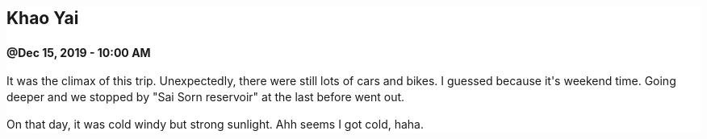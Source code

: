 
## Khao Yai

**@Dec 15, 2019 - 10:00 AM**

It was the climax of this trip. Unexpectedly, there were still lots of cars and bikes. I guessed because it's weekend time. Going deeper and we stopped by "Sai Sorn reservoir" at the last before went out.

On that day, it was cold windy but strong sunlight. Ahh seems I got cold, haha.

<div class="pa-gallery-player-widget" style="width:100%; height:480px; display:none;" data-link="https://photos.app.goo.gl/BmzE8tQkMkSFnXw98" data-title="trip-201912-05-khao yai" data-description="13 new photos added to shared album">
  <object data="https://lh3.googleusercontent.com/PM3ZhTbdkmwK0nQi4a4z1OcuRWo4__20cUJa9zS7UXzg8ORMQcmqcWyARO7iP6OjRjMH6dmpdlW64TZV8Zjb3ThZFaPk-MNvkLWet8SB-17Y8eWxp6H41OO9XDGHpZKh_32kHW8WTQ=w1920-h1080"></object>
  <object data="https://lh3.googleusercontent.com/vt__AL997URsi5B9xDziTOnazqhYiGUOBVFtotxG8MQsGKvSEJquQp6o1tFZP69RBgk66QVYkv-fci-vYevwoytqxX63KVwXOeQVK9QOciZe8kb9VcOzQUTVWZTSoIM2UmKv7puLAw=w1920-h1080"></object>
  <object data="https://lh3.googleusercontent.com/WKeveeZV4VrJv3PuUXM09HF9uEc9_nKk4QbmHk2GlP4DLCLwqS1zmrchE-7tTaZqZ5Nd8qyipAjn881L5wJbIFzKbeIAF3MLoUjSy6cMb6KNj7tz5I-MR-3I0umFS6k6LFJYiHJJ-A=w1920-h1080"></object>
  <object data="https://lh3.googleusercontent.com/yI50_hzrA9JbPsv1yRjtM9dibnuoBIs_vGj80SqMPDq-iw_8orO5k1Jq7_aiopNo4qenpC4s531zB7TXUMefkyjdM3knJAz863xlj4esfRswFu-zhyVtocexzDYKIgoR1aADhyywrg=w1920-h1080"></object>
  <object data="https://lh3.googleusercontent.com/gIzJEXJEZtlBWgqLYMn1R_8GaQ1beWxdBbODQr8FMr2bxtLhrLCheFA_uErKn9xB4eWAaKQgxFAjeczQ-JAhoRq20B3RKNz57jF7HANPjrD6v0LzBeMw8Wxo9907mpV33RVwYm8bJQ=w1920-h1080"></object>
  <object data="https://lh3.googleusercontent.com/Xp8Di4NRziB5LkU5JPKF86v6p3POcxWNAXpa8fuWmea1XTepqEqVkT80hpEKBiSPbrqundhcidlQ6ZCBcyD8_5-V603XbcQmnQcwvdMPrTuWL4LdhppTYWOEooy9zE4pPfBRwE_iIA=w1920-h1080"></object>
  <object data="https://lh3.googleusercontent.com/pyPTJC4-HYvXFHoEHVY_8JZRuBizmFjnmVgCj6SN4QFY3dQ9Pqf6HHVuqugm-tHNljkRPuv_JDUErKuTlC220VBR2QsrcqtbUoVUG-BRiN0Aej7OXhg9thOgUki0Z-dfKFS7cC9Yew=w1920-h1080"></object>
  <object data="https://lh3.googleusercontent.com/SSZ4IcnhrhfCsRCdrFZro3Pyi3hziYdz1EriBcU6DDzhGDk50DH3nhlo1chXANM1MWCrcSbrMP5qtP-pDsKiczwyL2ijXXqKQeXxei3ypZqxwVoVhZAWxZZC9xq_uYk6NmrXkO4lzA=w1920-h1080"></object>
  <object data="https://lh3.googleusercontent.com/6w5lSrDPTVsvO-OoGVHN_CmZDzLw3-K3nsLoP3aPw80X2Ueu7AMi6a9kvDS0nlyt2hjkdqP89EwhOxBdse2m67Hu50T2Kq-164-d7OPi6VcM5WBhzfmNZJQVlN8EP8Pa2epBYC1w3g=w1920-h1080"></object>
  <object data="https://lh3.googleusercontent.com/jAZxlppyyJ6iFMjxVEhT6DygD_lCzfR1I9Vk6WMnSG_27p9lbl9eHjFPJyPr7q92PMIHNOcEKYYF5NCNpMJLL03xW6tsnHlxn9PlSWzVpN0b4Ud-fGFBqHnAeEyLxaKgPjLOeNLk2w=w1920-h1080"></object>
  <object data="https://lh3.googleusercontent.com/qU13OElDszr3rbVzVCX8_zc6cjfQqtBPur5xwax069t21I74Y-5NEryoLBeIhbAqDaHHJUn48gJiIyCGj1amFmchZ-N04PWYjc9JA5BG0jO76TR-8ICrPpYEuJEN3geYvEZs6BVqPg=w1920-h1080"></object>
  <object data="https://lh3.googleusercontent.com/IhhyOX3hPXptSIROSAwCA-hpCEr6nUIl_PrdXQVDaNedpunS79IYog01h-Wd9Ats4UvvVNS_dm24hwIyx78gALO9-KEPRCzrfq_bNgGlkjlBlpBpqscHdokbXmX3IH6_PivSTXqRuQ=w1920-h1080"></object>
  <object data="https://lh3.googleusercontent.com/9fKmxhHPRg50VcIYG2slhoPw2Lb1--2dKq24IsaBH6x8NcumrSTSpvNJDyPAK-dmIikMGCDwIZsViemFPe9AUkmHwdzhjhj0NExceLHRiGDyhP18mKari3TxIVHJK01lBOC-jtiYzQ=w1920-h1080"></object>
</div>
